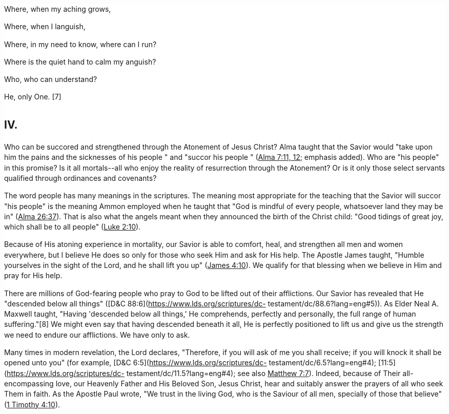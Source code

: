 Where, when my aching grows,

Where, when I languish,

Where, in my need to know, where can I run?

Where is the quiet hand to calm my anguish?

Who, who can understand?

He, only One. [7]

## IV.

Who can be succored and strengthened through the Atonement of Jesus Christ?
Alma taught that the Savior would "take upon him the pains and the sicknesses
of his people " and "succor his people " ([Alma 7:11,
12](https://www.lds.org/scriptures/bofm/alma/7.11%2C12?lang=eng#10); emphasis
added). Who are "his people" in this promise? Is it all mortals--all who enjoy
the reality of resurrection through the Atonement? Or is it only those select
servants qualified through ordinances and covenants?

The word people has many meanings in the scriptures. The meaning most
appropriate for the teaching that the Savior will succor "his people" is the
meaning Ammon employed when he taught that "God is mindful of every people,
whatsoever land they may be in" ([Alma
26:37](https://www.lds.org/scriptures/bofm/alma/26.37?lang=eng#36)). That is
also what the angels meant when they announced the birth of the Christ child:
"Good tidings of great joy, which shall be to all people" ([Luke
2:10](https://www.lds.org/scriptures/nt/luke/2.10?lang=eng#9)).

Because of His atoning experience in mortality, our Savior is able to comfort,
heal, and strengthen all men and women everywhere, but I believe He does so
only for those who seek Him and ask for His help. The Apostle James taught,
"Humble yourselves in the sight of the Lord, and he shall lift you up" ([James
4:10](https://www.lds.org/scriptures/nt/james/4.10?lang=eng#9)). We qualify
for that blessing when we believe in Him and pray for His help.

There are millions of God-fearing people who pray to God to be lifted out of
their afflictions. Our Savior has revealed that He "descended below all
things" ([D&amp;C 88:6](https://www.lds.org/scriptures/dc-
testament/dc/88.6?lang=eng#5)). As Elder Neal A. Maxwell taught, "Having
'descended below all things,' He comprehends, perfectly and personally, the
full range of human suffering."[8] We might even say that having descended
beneath it all, He is perfectly positioned to lift us and give us the strength
we need to endure our afflictions. We have only to ask.

Many times in modern revelation, the Lord declares, "Therefore, if you will
ask of me you shall receive; if you will knock it shall be opened unto you"
(for example, [D&amp;C 6:5](https://www.lds.org/scriptures/dc-
testament/dc/6.5?lang=eng#4); [11:5](https://www.lds.org/scriptures/dc-
testament/dc/11.5?lang=eng#4); see also [Matthew
7:7](https://www.lds.org/scriptures/nt/matt/7.7?lang=eng#6)). Indeed, because
of Their all-encompassing love, our Heavenly Father and His Beloved Son, Jesus
Christ, hear and suitably answer the prayers of all who seek Them in faith. As
the Apostle Paul wrote, "We trust in the living God, who is the Saviour of all
men, specially of those that believe" ([1 Timothy
4:10](https://www.lds.org/scriptures/nt/1-tim/4.10?lang=eng#9)).
